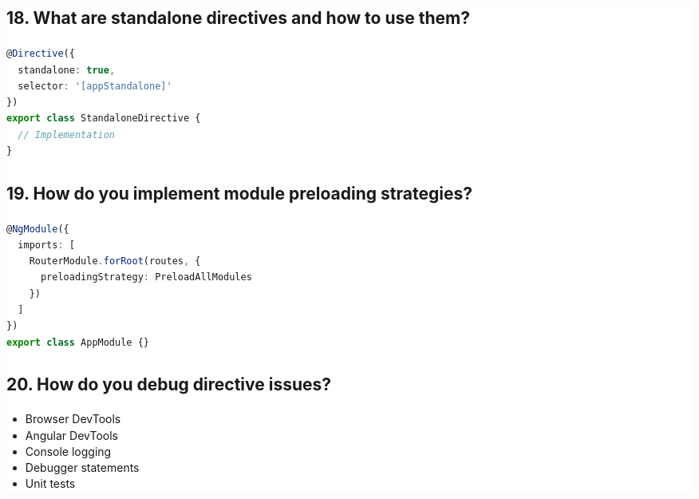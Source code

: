 ## 18. What are standalone directives and how to use them?
```typescript
@Directive({
  standalone: true,
  selector: '[appStandalone]'
})
export class StandaloneDirective {
  // Implementation
}
```

## 19. How do you implement module preloading strategies?
```typescript
@NgModule({
  imports: [
    RouterModule.forRoot(routes, {
      preloadingStrategy: PreloadAllModules
    })
  ]
})
export class AppModule {}
```

## 20. How do you debug directive issues?
- Browser DevTools
- Angular DevTools
- Console logging
- Debugger statements
- Unit tests